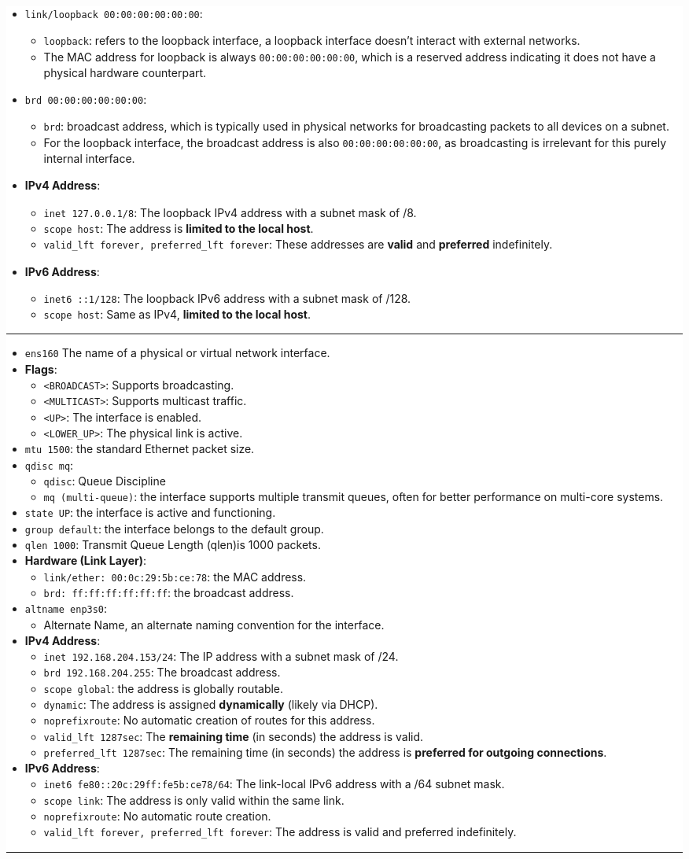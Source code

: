 - `link/loopback 00:00:00:00:00:00`:
  - `loopback`: refers to the loopback interface, a loopback interface doesn’t interact with external networks.
  - The MAC address for loopback is always `00:00:00:00:00:00`, which is a reserved address indicating it does not have a physical hardware counterpart.
- `brd 00:00:00:00:00:00`:
  - `brd`: broadcast address, which is typically used in physical networks for broadcasting packets to all devices on a subnet.
  - For the loopback interface, the broadcast address is also `00:00:00:00:00:00`, as broadcasting is irrelevant for this purely internal interface.
- **IPv4 Address**:
  - `inet 127.0.0.1/8`: The loopback IPv4 address with a subnet mask of /8.
  - `scope host`: The address is **limited to the local host**.
  - `valid_lft forever, preferred_lft forever`: These addresses are **valid** and **preferred** indefinitely.
- **IPv6 Address**:

  - `inet6 ::1/128`: The loopback IPv6 address with a subnet mask of /128.
  - `scope host`: Same as IPv4, **limited to the local host**.

---

- `ens160` The name of a physical or virtual network interface.
- **Flags**:
  - `<BROADCAST>`: Supports broadcasting.
  - `<MULTICAST>`: Supports multicast traffic.
  - `<UP>`: The interface is enabled.
  - `<LOWER_UP>`: The physical link is active.
- `mtu 1500`: the standard Ethernet packet size.
- `qdisc mq`:
  - `qdisc`: Queue Discipline
  - `mq (multi-queue)`: the interface supports multiple transmit queues, often for better performance on multi-core systems.
- `state UP`: the interface is active and functioning.
- `group default`: the interface belongs to the default group.
- `qlen 1000`: Transmit Queue Length (qlen)is 1000 packets.
- **Hardware (Link Layer)**:
  - `link/ether: 00:0c:29:5b:ce:78`: the MAC address.
  - `brd: ff:ff:ff:ff:ff:ff`: the broadcast address.
- `altname enp3s0`:
  - Alternate Name, an alternate naming convention for the interface.
- **IPv4 Address**:
  - `inet 192.168.204.153/24`: The IP address with a subnet mask of /24.
  - `brd 192.168.204.255`: The broadcast address.
  - `scope global`: the address is globally routable.
  - `dynamic`: The address is assigned **dynamically** (likely via DHCP).
  - `noprefixroute`: No automatic creation of routes for this address.
  - `valid_lft 1287sec`: The **remaining time** (in seconds) the address is valid.
  - `preferred_lft 1287sec`: The remaining time (in seconds) the address is **preferred for outgoing connections**.
- **IPv6 Address**:
  - `inet6 fe80::20c:29ff:fe5b:ce78/64`: The link-local IPv6 address with a /64 subnet mask.
  - `scope link`: The address is only valid within the same link.
  - `noprefixroute`: No automatic route creation.
  - `valid_lft forever, preferred_lft forever`: The address is valid and preferred indefinitely.

---